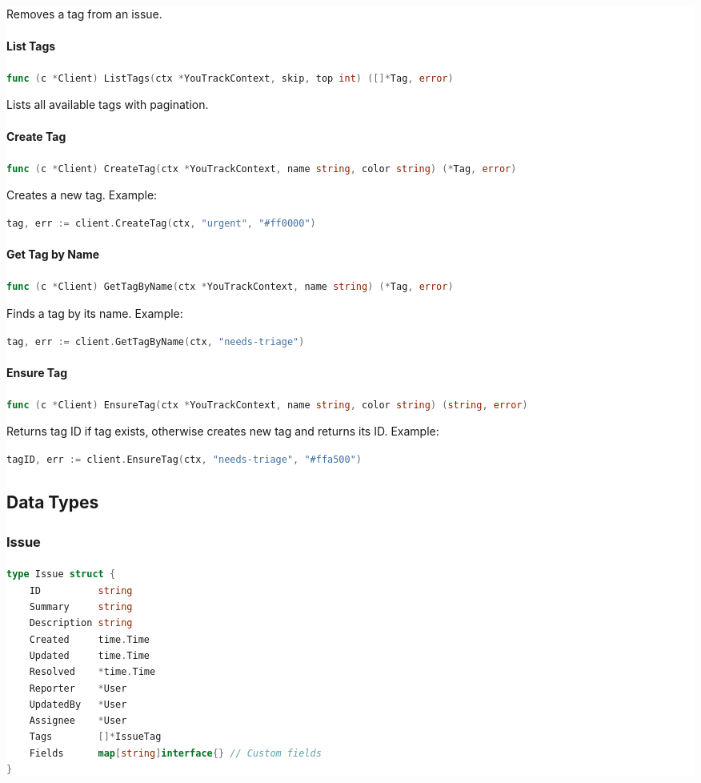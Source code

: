 Removes a tag from an issue.

#### List Tags
```go
func (c *Client) ListTags(ctx *YouTrackContext, skip, top int) ([]*Tag, error)
```

Lists all available tags with pagination.

#### Create Tag
```go
func (c *Client) CreateTag(ctx *YouTrackContext, name string, color string) (*Tag, error)
```

Creates a new tag. Example:
```go
tag, err := client.CreateTag(ctx, "urgent", "#ff0000")
```

#### Get Tag by Name
```go
func (c *Client) GetTagByName(ctx *YouTrackContext, name string) (*Tag, error)
```

Finds a tag by its name. Example:
```go
tag, err := client.GetTagByName(ctx, "needs-triage")
```

#### Ensure Tag
```go
func (c *Client) EnsureTag(ctx *YouTrackContext, name string, color string) (string, error)
```

Returns tag ID if tag exists, otherwise creates new tag and returns its ID. Example:
```go
tagID, err := client.EnsureTag(ctx, "needs-triage", "#ffa500")
```

## Data Types

### Issue
```go
type Issue struct {
    ID          string
    Summary     string
    Description string
    Created     time.Time
    Updated     time.Time
    Resolved    *time.Time
    Reporter    *User
    UpdatedBy   *User
    Assignee    *User
    Tags        []*IssueTag
    Fields      map[string]interface{} // Custom fields
}
```
